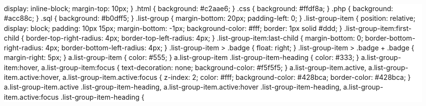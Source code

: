   display: inline-block;
  margin-top: 10px;
}
.html {
  background: #c2aae6;
}
.css {
  background: #ffdf8a;
}
.php {
  background: #acc88c;
}
.sql {
  background: #b0dff5;
}
.list-group {
  margin-bottom: 20px;
  padding-left: 0;
}
.list-group-item {
  position: relative;
  display: block;
  padding: 10px 15px;
  margin-bottom: -1px;
  background-color: #fff;
  border: 1px solid #ddd;
}
.list-group-item:first-child {
  border-top-right-radius: 4px;
  border-top-left-radius: 4px;
}
.list-group-item:last-child {
  margin-bottom: 0;
  border-bottom-right-radius: 4px;
  border-bottom-left-radius: 4px;
}
.list-group-item > .badge {
  float: right;
}
.list-group-item > .badge + .badge {
  margin-right: 5px;
}
a.list-group-item {
  color: #555;
}
a.list-group-item .list-group-item-heading {
  color: #333;
}
a.list-group-item:hover,
a.list-group-item:focus {
  text-decoration: none;
  background-color: #f5f5f5;
}
a.list-group-item.active,
a.list-group-item.active:hover,
a.list-group-item.active:focus {
  z-index: 2;
  color: #fff;
  background-color: #428bca;
  border-color: #428bca;
}
a.list-group-item.active .list-group-item-heading,
a.list-group-item.active:hover .list-group-item-heading,
a.list-group-item.active:focus .list-group-item-heading {